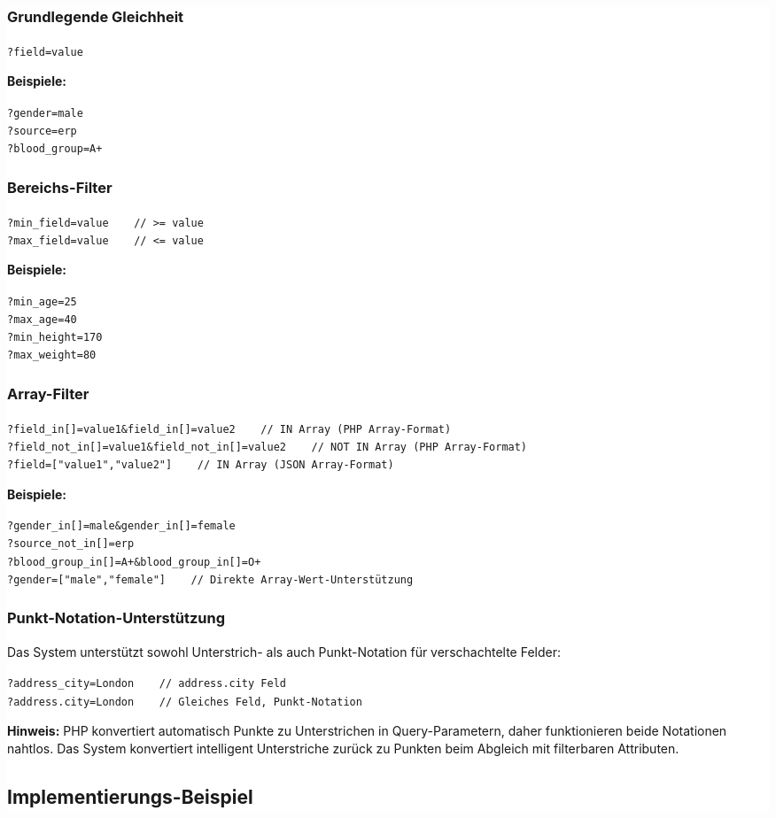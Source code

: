 ### Grundlegende Gleichheit
```
?field=value
```

**Beispiele:**
```
?gender=male
?source=erp
?blood_group=A+
```

### Bereichs-Filter
```
?min_field=value    // >= value
?max_field=value    // <= value
```

**Beispiele:**
```
?min_age=25
?max_age=40
?min_height=170
?max_weight=80
```

### Array-Filter
```
?field_in[]=value1&field_in[]=value2    // IN Array (PHP Array-Format)
?field_not_in[]=value1&field_not_in[]=value2    // NOT IN Array (PHP Array-Format)
?field=["value1","value2"]    // IN Array (JSON Array-Format)
```

**Beispiele:**
```
?gender_in[]=male&gender_in[]=female
?source_not_in[]=erp
?blood_group_in[]=A+&blood_group_in[]=O+
?gender=["male","female"]    // Direkte Array-Wert-Unterstützung
```

### Punkt-Notation-Unterstützung
Das System unterstützt sowohl Unterstrich- als auch Punkt-Notation für verschachtelte Felder:
```
?address_city=London    // address.city Feld
?address.city=London    // Gleiches Feld, Punkt-Notation
```

**Hinweis:** PHP konvertiert automatisch Punkte zu Unterstrichen in Query-Parametern, daher funktionieren beide Notationen nahtlos. Das System konvertiert intelligent Unterstriche zurück zu Punkten beim Abgleich mit filterbaren Attributen.

## Implementierungs-Beispiel
